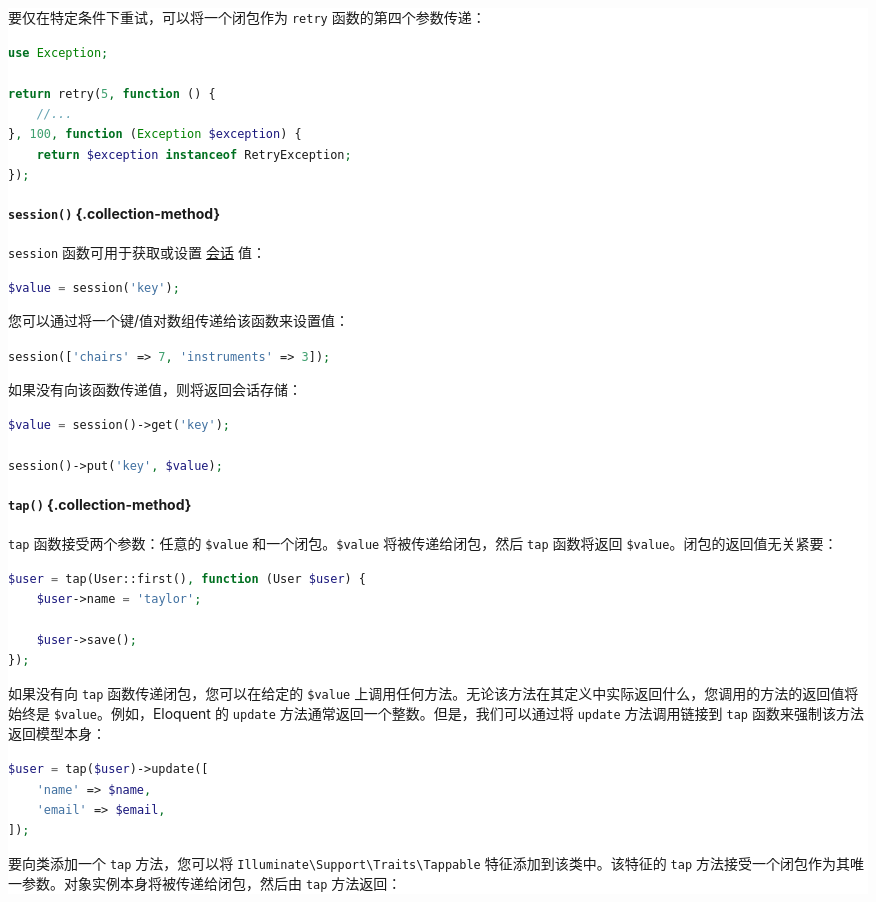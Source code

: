 要仅在特定条件下重试，可以将一个闭包作为 `retry` 函数的第四个参数传递：

```php
use Exception;

return retry(5, function () {
    //...
}, 100, function (Exception $exception) {
    return $exception instanceof RetryException;
});
```


#### `session()` {.collection-method}

`session` 函数可用于获取或设置 [会话](/docs/{{version}}/session) 值：

```php
$value = session('key');
```

您可以通过将一个键/值对数组传递给该函数来设置值：

```php
session(['chairs' => 7, 'instruments' => 3]);
```

如果没有向该函数传递值，则将返回会话存储：

```php
$value = session()->get('key');

session()->put('key', $value);
```


#### `tap()` {.collection-method}

`tap` 函数接受两个参数：任意的 `$value` 和一个闭包。`$value` 将被传递给闭包，然后 `tap` 函数将返回 `$value`。闭包的返回值无关紧要：

```php
$user = tap(User::first(), function (User $user) {
    $user->name = 'taylor';

    $user->save();
});
```

如果没有向 `tap` 函数传递闭包，您可以在给定的 `$value` 上调用任何方法。无论该方法在其定义中实际返回什么，您调用的方法的返回值将始终是 `$value`。例如，Eloquent 的 `update` 方法通常返回一个整数。但是，我们可以通过将 `update` 方法调用链接到 `tap` 函数来强制该方法返回模型本身：

```php
$user = tap($user)->update([
    'name' => $name,
    'email' => $email,
]);
```

要向类添加一个 `tap` 方法，您可以将 `Illuminate\Support\Traits\Tappable` 特征添加到该类中。该特征的 `tap` 方法接受一个闭包作为其唯一参数。对象实例本身将被传递给闭包，然后由 `tap` 方法返回：
